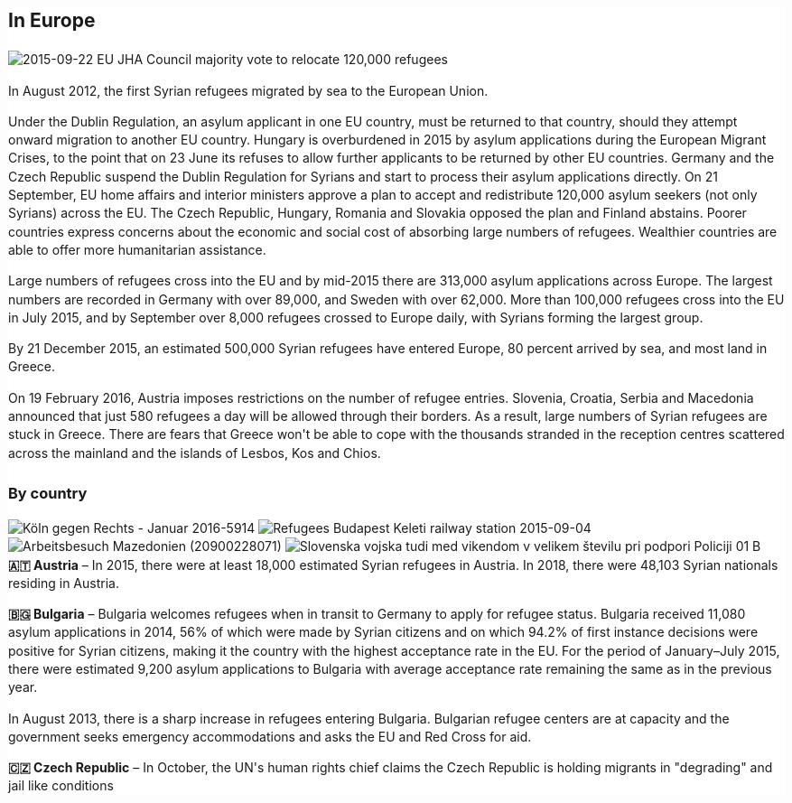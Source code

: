 ## In Europe
![2015-09-22 EU JHA Council majority vote to relocate 120,000 refugees](https://wikipedia.org/wiki/Special:Redirect/file/2015-09-22_EU_JHA_Council_majority_vote_to_relocate_120%2C000_refugees.svg?)


In August 2012, the first Syrian refugees migrated by sea to the European Union.

Under the Dublin Regulation, an asylum applicant in one EU country, must be returned to that country, should they attempt onward migration to another EU country. Hungary is overburdened in 2015 by asylum applications during the European Migrant Crises, to the point that on 23 June its refuses to allow further applicants to be returned by other EU countries. Germany and the Czech Republic suspend the Dublin Regulation for Syrians and start to process their asylum applications directly. On 21 September, EU home affairs and interior ministers approve a plan to accept and redistribute 120,000 asylum seekers (not only Syrians) across the EU. The Czech Republic, Hungary, Romania and Slovakia opposed the plan and Finland abstains. Poorer countries express concerns about the economic and social cost of absorbing large numbers of refugees. Wealthier countries are able to offer more humanitarian assistance.

Large numbers of refugees cross into the EU and by mid-2015 there are 313,000 asylum applications across Europe. The largest numbers are recorded in Germany with over 89,000, and Sweden with over 62,000. More than 100,000 refugees cross into the EU in July 2015, and by September over 8,000 refugees crossed to Europe daily, with Syrians forming the largest group.

By 21 December 2015, an estimated 500,000 Syrian refugees have entered Europe, 80 percent arrived by sea, and most land in Greece.

On 19 February 2016, Austria imposes restrictions on the number of refugee entries. Slovenia, Croatia, Serbia and Macedonia announced that just 580 refugees a day will be allowed through their borders. As a result, large numbers of Syrian refugees are stuck in Greece. There are fears that Greece won't be able to cope with the thousands stranded in the reception centres scattered across the mainland and the islands of Lesbos, Kos and Chios.

### By country
![Köln gegen Rechts - Januar 2016-5914](https://wikipedia.org/wiki/Special:Redirect/file/K%C3%B6ln_gegen_Rechts_-_Januar_2016-5914.jpg?)
![Refugees Budapest Keleti railway station 2015-09-04](https://wikipedia.org/wiki/Special:Redirect/file/Refugees_Budapest_Keleti_railway_station_2015-09-04.jpg?)
![Arbeitsbesuch Mazedonien (20900228071)](https://wikipedia.org/wiki/Special:Redirect/file/Arbeitsbesuch_Mazedonien_(20900228071).jpg?)
![Slovenska vojska tudi med vikendom v velikem številu pri podpori Policiji 01 B](https://wikipedia.org/wiki/Special:Redirect/file/Slovenska_vojska_tudi_med_vikendom_v_velikem_%C5%A1tevilu_pri_podpori_Policiji_01_B.jpg?)
**🇦🇹 Austria** – In 2015, there were at least 18,000 estimated Syrian refugees in Austria. In 2018, there were 48,103 Syrian nationals residing in Austria.

**🇧🇬 Bulgaria** – Bulgaria welcomes refugees when in transit to Germany to apply for refugee status. Bulgaria received 11,080 asylum applications in 2014, 56% of which were made by Syrian citizens and on which 94.2% of first instance decisions were positive for Syrian citizens, making it the country with the highest acceptance rate in the EU. For the period of January–July 2015, there were estimated 9,200 asylum applications to Bulgaria with average acceptance rate remaining the same as in the previous year.

In August 2013, there is a sharp increase in refugees entering Bulgaria. Bulgarian refugee centers are at capacity and the government seeks emergency accommodations and asks the EU and Red Cross for aid.

**🇨🇿 Czech Republic** – In October, the UN's human rights chief claims the Czech Republic is holding migrants in "degrading" and jail like conditions

